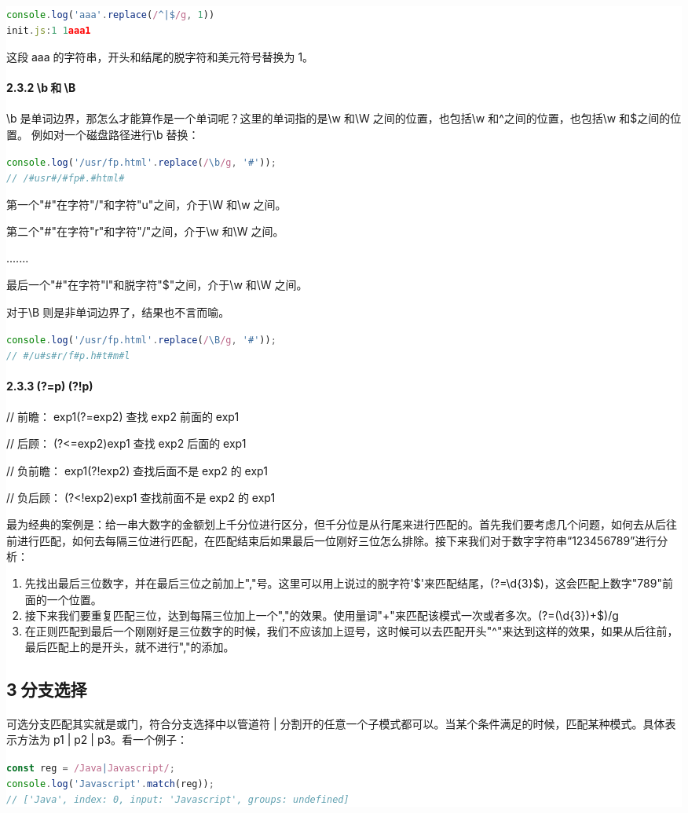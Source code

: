 ```js
console.log('aaa'.replace(/^|$/g, 1))
init.js:1 1aaa1
```

这段 aaa 的字符串，开头和结尾的脱字符和美元符号替换为 1。

#### 2.3.2 \b 和 \B

\b 是单词边界，那怎么才能算作是一个单词呢？这里的单词指的是\w 和\W 之间的位置，也包括\w 和^之间的位置，也包括\w 和$之间的位置。
例如对一个磁盘路径进行\b 替换：

```js
console.log('/usr/fp.html'.replace(/\b/g, '#'));
// /#usr#/#fp#.#html#
```

第一个"#"在字符"/"和字符"u"之间，介于\W 和\w 之间。

第二个"#"在字符"r"和字符"/"之间，介于\w 和\W 之间。

.......

最后一个"#"在字符"l"和脱字符"$"之间，介于\w 和\W 之间。

对于\B 则是非单词边界了，结果也不言而喻。

```js
console.log('/usr/fp.html'.replace(/\B/g, '#'));
// #/u#s#r/f#p.h#t#m#l
```

#### 2.3.3 (?=p) (?!p)

// 前瞻：
exp1(?=exp2) 查找 exp2 前面的 exp1

// 后顾：
(?<=exp2)exp1 查找 exp2 后面的 exp1

// 负前瞻：
exp1(?!exp2) 查找后面不是 exp2 的 exp1

// 负后顾：
(?<!exp2)exp1 查找前面不是 exp2 的 exp1



最为经典的案例是：给一串大数字的金额划上千分位进行区分，但千分位是从行尾来进行匹配的。首先我们要考虑几个问题，如何去从后往前进行匹配，如何去每隔三位进行匹配，在匹配结束后如果最后一位刚好三位怎么排除。接下来我们对于数字字符串“123456789”进行分析：

1. 先找出最后三位数字，并在最后三位之前加上","号。这里可以用上说过的脱字符'\$'来匹配结尾，(?=\d{3}$)，这会匹配上数字"789"前面的一个位置。
2. 接下来我们要重复匹配三位，达到每隔三位加上一个","的效果。使用量词"+"来匹配该模式一次或者多次。(?=(\d{3})+$)/g
3. 在正则匹配到最后一个刚刚好是三位数字的时候，我们不应该加上逗号，这时候可以去匹配开头"^"来达到这样的效果，如果从后往前，最后匹配上的是开头，就不进行","的添加。

## 3 分支选择

可选分支匹配其实就是或门，符合分支选择中以管道符 | 分割开的任意一个子模式都可以。当某个条件满足的时候，匹配某种模式。具体表示方法为 p1 | p2 | p3。看一个例子：

```js
const reg = /Java|Javascript/;
console.log('Javascript'.match(reg));
// ['Java', index: 0, input: 'Javascript', groups: undefined]
```
